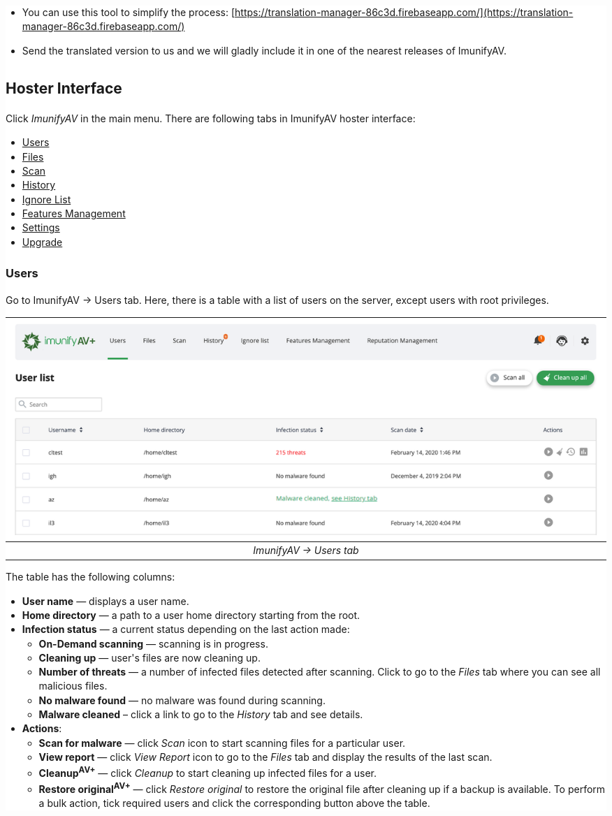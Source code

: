 * You can use this tool to simplify the process: [https://translation-manager-86c3d.firebaseapp.com/](https://translation-manager-86c3d.firebaseapp.com/)

* Send the translated version to us and we will gladly include it in one of the nearest releases of ImunifyAV.


## Hoster Interface

Click _ImunifyAV_ in the main menu. There are following tabs in ImunifyAV hoster interface:

* [Users](/imunifyav/#users)
* [Files](/imunifyav/#files)
* [Scan](/imunifyav/#scan)
* [History](/imunifyav/#history)
* [Ignore List](/imunifyav/#ignore-list)
* [Features Management](/imunifyav/#features-management)
* [Settings](/imunifyav/#settings)
* [Upgrade](/imunifyav/#upgrade) 

### Users

Go to ImunifyAV → Users tab. Here, there is a table with a list of users on the server, except users with root privileges.

| ![ImunifyAV → Users tab](/images/avhosteruserstab_zoom70.png) |
|:--:| 
| *ImunifyAV → Users tab* |

The table has the following columns:

* **User name** — displays a user name.
* **Home directory** — a path to a user home directory starting from the root.
* **Infection status** — a current status depending on the last action made:
  * **On-Demand scanning** — scanning is in progress.
  * **Cleaning up** — user's files are now cleaning up.
  * **Number of threats** — a number of infected files detected after scanning. Click to go to the _Files_ tab where you can see all malicious files.
  * **No malware found** — no malware was found during scanning.
  * **Malware cleaned** – click a link to go to the _History_ tab and see details.
* **Actions**:
  *  **Scan for malware** — click _Scan_ icon to start scanning files for a particular user.
  *  **View report** — click _View Report_ icon to go to the _Files_ tab and display the results of the last scan.
  *  **Cleanup<sup>AV+</sup>** — click _Cleanup_ to start cleaning up infected files for a user.
  *  **Restore original<sup>AV+</sup>** — click _Restore original_ to restore the original file after cleaning up if a backup is available. To perform a bulk action, tick required users and click the corresponding button above the table.
